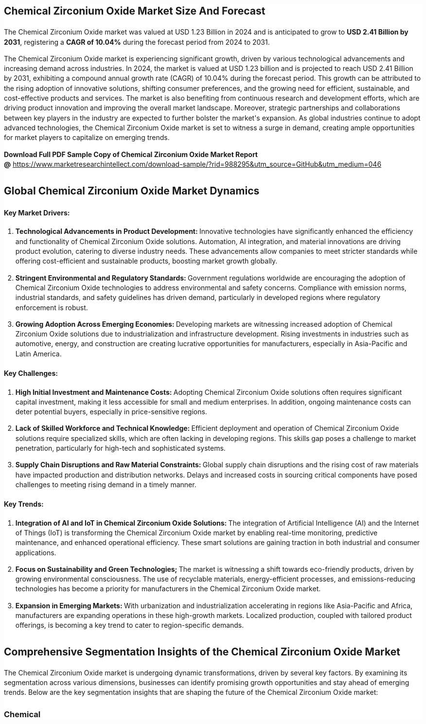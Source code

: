 <h2>Chemical Zirconium Oxide Market Size And Forecast</h2><p>The Chemical Zirconium Oxide market was valued at USD 1.23 Billion in 2024 and is anticipated to grow to <strong>USD 2.41 Billion by 2031</strong>, registering a <strong>CAGR of 10.04%</strong> during the forecast period from 2024 to 2031.</p><p>The Chemical Zirconium Oxide market is experiencing significant growth, driven by various technological advancements and increasing demand across industries. In 2024, the market is valued at USD 1.23 billion and is projected to reach USD 2.41 Billion by 2031, exhibiting a compound annual growth rate (CAGR) of 10.04% during the forecast period. This growth can be attributed to the rising adoption of innovative solutions, shifting consumer preferences, and the growing need for efficient, sustainable, and cost-effective products and services. The market is also benefiting from continuous research and development efforts, which are driving product innovation and improving the overall market landscape. Moreover, strategic partnerships and collaborations between key players in the industry are expected to further bolster the market's expansion. As global industries continue to adopt advanced technologies, the Chemical Zirconium Oxide market is set to witness a surge in demand, creating ample opportunities for market players to capitalize on emerging trends.</p><p><strong>Download Full PDF Sample Copy of Chemical Zirconium Oxide Market Report @</strong>&nbsp;<a href="https://www.marketresearchintellect.com/download-sample/?rid=988295&amp;utm_source=GitHub&amp;utm_medium=046">https://www.marketresearchintellect.com/download-sample/?rid=988295&amp;utm_source=GitHub&amp;utm_medium=046</a></p><h2>Global Chemical Zirconium Oxide Market Dynamics</h2><h4><strong>Key Market Drivers:</strong></h4><ol><li><p><strong>Technological Advancements in Product Development:&nbsp;</strong>Innovative technologies have significantly enhanced the efficiency and functionality of Chemical Zirconium Oxide solutions. Automation, AI integration, and material innovations are driving product evolution, catering to diverse industry needs. These advancements allow companies to meet stricter standards while offering cost-efficient and sustainable products, boosting market growth globally.</p></li><li><p><strong>Stringent Environmental and Regulatory Standards:&nbsp;</strong>Government regulations worldwide are encouraging the adoption of Chemical Zirconium Oxide technologies to address environmental and safety concerns. Compliance with emission norms, industrial standards, and safety guidelines has driven demand, particularly in developed regions where regulatory enforcement is robust.</p></li><li><p><strong>Growing Adoption Across Emerging Economies:&nbsp;</strong>Developing markets are witnessing increased adoption of Chemical Zirconium Oxide solutions due to industrialization and infrastructure development. Rising investments in industries such as automotive, energy, and construction are creating lucrative opportunities for manufacturers, especially in Asia-Pacific and Latin America.</p></li></ol><h4><strong>Key Challenges:</strong></h4><ol><li><p><strong>High Initial Investment and Maintenance Costs:&nbsp;</strong>Adopting Chemical Zirconium Oxide solutions often requires significant capital investment, making it less accessible for small and medium enterprises. In addition, ongoing maintenance costs can deter potential buyers, especially in price-sensitive regions.</p></li><li><p><strong>Lack of Skilled Workforce and Technical Knowledge:&nbsp;</strong>Efficient deployment and operation of Chemical Zirconium Oxide solutions require specialized skills, which are often lacking in developing regions. This skills gap poses a challenge to market penetration, particularly for high-tech and sophisticated systems.</p></li><li><p><strong>Supply Chain Disruptions and Raw Material Constraints:&nbsp;</strong>Global supply chain disruptions and the rising cost of raw materials have impacted production and distribution networks. Delays and increased costs in sourcing critical components have posed challenges to meeting rising demand in a timely manner.</p></li></ol><h4><strong>Key Trends:</strong></h4><ol><li><p><strong>Integration of AI and IoT in Chemical Zirconium Oxide Solutions:&nbsp;</strong>The integration of Artificial Intelligence (AI) and the Internet of Things (IoT) is transforming the Chemical Zirconium Oxide market by enabling real-time monitoring, predictive maintenance, and enhanced operational efficiency. These smart solutions are gaining traction in both industrial and consumer applications.</p></li><li><p><strong>Focus on Sustainability and Green Technologies;&nbsp;</strong>The market is witnessing a shift towards eco-friendly products, driven by growing environmental consciousness. The use of recyclable materials, energy-efficient processes, and emissions-reducing technologies has become a priority for manufacturers in the Chemical Zirconium Oxide market.</p></li><li><p><strong>Expansion in Emerging Markets:&nbsp;</strong>With urbanization and industrialization accelerating in regions like Asia-Pacific and Africa, manufacturers are expanding operations in these high-growth markets. Localized production, coupled with tailored product offerings, is becoming a key trend to cater to region-specific demands.</p></li></ol><div class="article-main__content" data-test-id="publishing-text-block"><h2>Comprehensive Segmentation Insights of the Chemical Zirconium Oxide Market</h2><p>The Chemical Zirconium Oxide market is undergoing dynamic transformations, driven by several key factors. By examining its segmentation across various dimensions, businesses can identify promising growth opportunities and stay ahead of emerging trends. Below are the key segmentation insights that are shaping the future of the Chemical Zirconium Oxide market:</p><h3><strong>Chemical